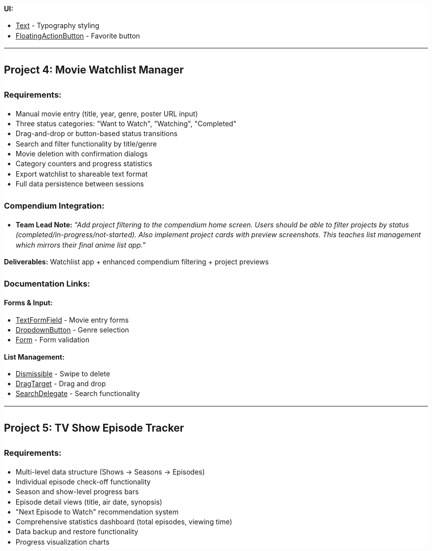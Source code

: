 **UI:**
- [Text](https://api.flutter.dev/flutter/widgets/Text-class.html) - Typography styling
- [FloatingActionButton](https://api.flutter.dev/flutter/material/FloatingActionButton-class.html) - Favorite button

---

## Project 4: Movie Watchlist Manager

### Requirements:
- Manual movie entry (title, year, genre, poster URL input)
- Three status categories: "Want to Watch", "Watching", "Completed"
- Drag-and-drop or button-based status transitions
- Search and filter functionality by title/genre
- Movie deletion with confirmation dialogs
- Category counters and progress statistics
- Export watchlist to shareable text format
- Full data persistence between sessions

### Compendium Integration:
- **Team Lead Note:** *"Add project filtering to the compendium home screen. Users should be able to filter projects by status (completed/in-progress/not-started). Also implement project cards with preview screenshots. This teaches list management which mirrors their final anime list app."*

**Deliverables:** Watchlist app + enhanced compendium filtering + project previews

### Documentation Links:
**Forms & Input:**
- [TextFormField](https://api.flutter.dev/flutter/material/TextFormField-class.html) - Movie entry forms
- [DropdownButton](https://api.flutter.dev/flutter/material/DropdownButton-class.html) - Genre selection
- [Form](https://api.flutter.dev/flutter/widgets/Form-class.html) - Form validation

**List Management:**
- [Dismissible](https://api.flutter.dev/flutter/widgets/Dismissible-class.html) - Swipe to delete
- [DragTarget](https://api.flutter.dev/flutter/widgets/DragTarget-class.html) - Drag and drop
- [SearchDelegate](https://api.flutter.dev/flutter/material/SearchDelegate-class.html) - Search functionality

---

## Project 5: TV Show Episode Tracker

### Requirements:
- Multi-level data structure (Shows → Seasons → Episodes)
- Individual episode check-off functionality
- Season and show-level progress bars
- Episode detail views (title, air date, synopsis)
- "Next Episode to Watch" recommendation system
- Comprehensive statistics dashboard (total episodes, viewing time)
- Data backup and restore functionality
- Progress visualization charts
